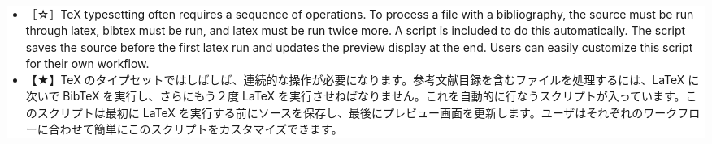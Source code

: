 * ［☆］TeX typesetting often requires a sequence of operations. To process a file with a bibliography, the source must be run through latex, bibtex must be run, and latex must be run twice more. A script is included to do this automatically. The script saves the source before the first latex run and updates the preview display at the end. Users can easily customize this script for their own workflow.
* 【★】TeX のタイプセットではしばしば、連続的な操作が必要になります。参考文献目録を含むファイルを処理するには、LaTeX に次いで BibTeX を実行し、さらにもう２度 LaTeX を実行させねばなりません。これを自動的に行なうスクリプトが入っています。このスクリプトは最初に LaTeX を実行する前にソースを保存し、最後にプレビュー画面を更新します。ユーザはそれぞれのワークフローに合わせて簡単にこのスクリプトをカスタマイズできます。


